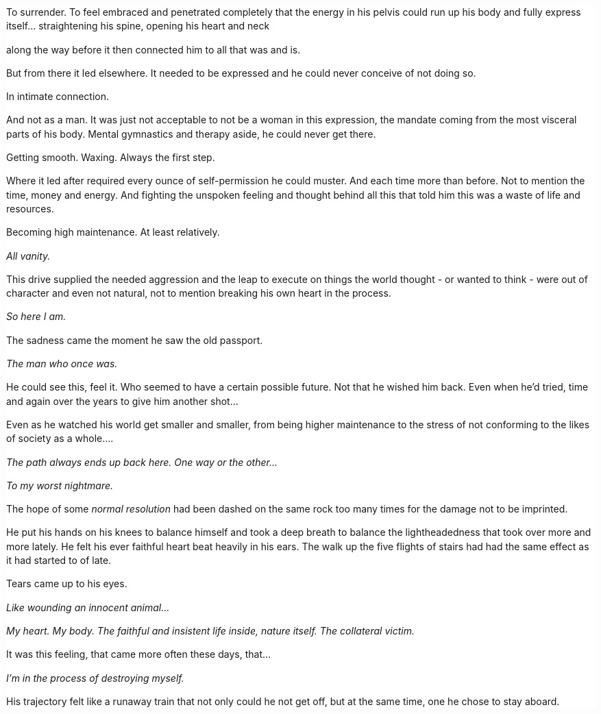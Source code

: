 To surrender. To feel embraced and penetrated completely that the energy in his pelvis could run up his body and fully express itself… straightening his spine, opening his heart and neck

along the way before it then connected him to all that was and is.

But from there it led elsewhere. It needed to be expressed and he could never conceive of not doing so.

In intimate connection.

And not as a man. It was just not acceptable to not be a woman in this expression, the mandate coming from the most visceral parts of his body. Mental gymnastics and therapy aside, he could never get there.

Getting smooth. Waxing. Always the first step.

Where it led after required every ounce of self-permission he could muster. And each time more than before. Not to mention the time, money and energy. And fighting the unspoken feeling and thought behind all this that told him this was a waste of life and resources.

Becoming high maintenance. At least relatively.

*All vanity.*

This drive supplied the needed aggression and the leap to execute on things the world thought - or wanted to think - were out of character and even not natural, not to mention breaking his own heart in the process.

*So here I am.*

The sadness came the moment he saw the old passport.

*The man who once was.*

He could see this, feel it. Who seemed to have a certain possible future. Not that he wished him back. Even when he’d tried, time and again over the years to give him another shot…

Even as he watched his world get smaller and smaller, from being higher maintenance to the stress of not conforming to the likes of society as a whole….

*The path always ends up back here. One way or the other…*

*To my worst nightmare.*

The hope of some *normal resolution* had been dashed on the same rock too many times for the damage not to be imprinted.

He put his hands on his knees to balance himself and took a deep breath to balance the lightheadedness that took over more and more lately. He felt his ever faithful heart beat heavily in his ears. The walk up the five flights of stairs had had the same effect as it had started to of late.

Tears came up to his eyes.

*Like wounding an innocent animal…*

*My heart. My body. The faithful and insistent life inside, nature itself. The collateral victim.*

It was this feeling, that came more often these days, that…

*I’m in the process of destroying myself.*

His trajectory felt like a runaway train that not only could he not get off, but at the same time, one he chose to stay aboard.
